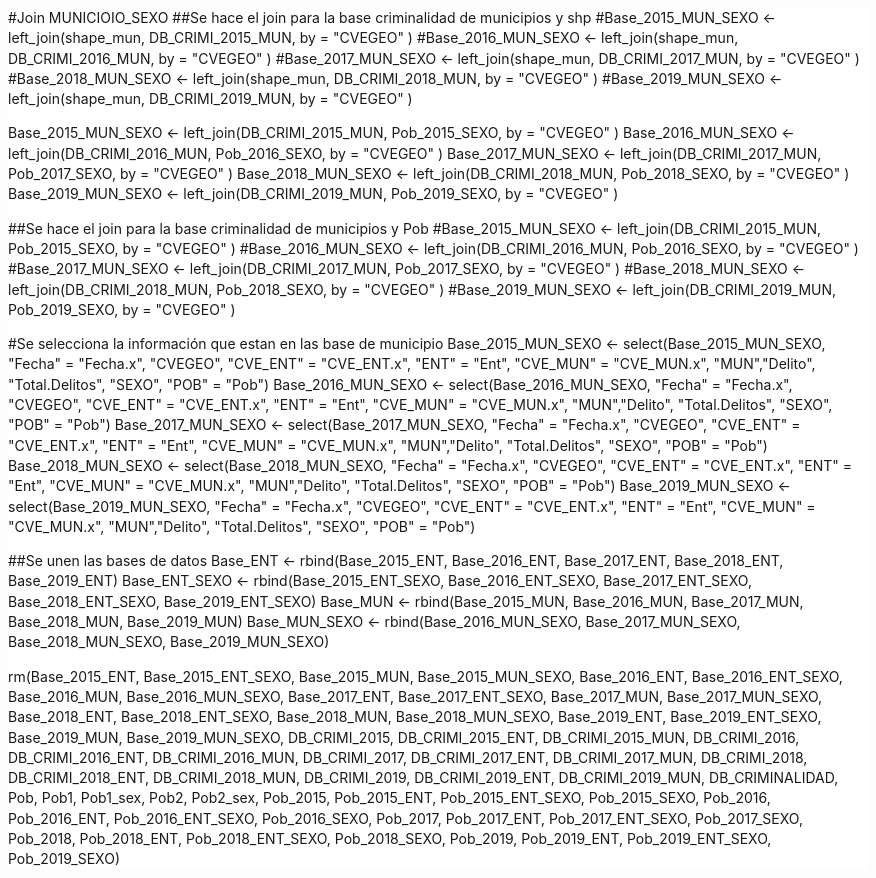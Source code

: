 #Join MUNICIOIO_SEXO
##Se hace el join para la base criminalidad de municipios y shp
#Base_2015_MUN_SEXO <- left_join(shape_mun, DB_CRIMI_2015_MUN, by = "CVEGEO" )
#Base_2016_MUN_SEXO <- left_join(shape_mun, DB_CRIMI_2016_MUN, by = "CVEGEO" )
#Base_2017_MUN_SEXO <- left_join(shape_mun, DB_CRIMI_2017_MUN, by = "CVEGEO" )
#Base_2018_MUN_SEXO <- left_join(shape_mun, DB_CRIMI_2018_MUN, by = "CVEGEO" )
#Base_2019_MUN_SEXO <- left_join(shape_mun, DB_CRIMI_2019_MUN, by = "CVEGEO" )

Base_2015_MUN_SEXO <- left_join(DB_CRIMI_2015_MUN, Pob_2015_SEXO, by = "CVEGEO" )
Base_2016_MUN_SEXO <- left_join(DB_CRIMI_2016_MUN, Pob_2016_SEXO, by = "CVEGEO" )
Base_2017_MUN_SEXO <- left_join(DB_CRIMI_2017_MUN, Pob_2017_SEXO, by = "CVEGEO" )
Base_2018_MUN_SEXO <- left_join(DB_CRIMI_2018_MUN, Pob_2018_SEXO, by = "CVEGEO" )
Base_2019_MUN_SEXO <- left_join(DB_CRIMI_2019_MUN, Pob_2019_SEXO, by = "CVEGEO" )

##Se hace el join para la base criminalidad de municipios y Pob
#Base_2015_MUN_SEXO <- left_join(DB_CRIMI_2015_MUN, Pob_2015_SEXO, by = "CVEGEO" )
#Base_2016_MUN_SEXO <- left_join(DB_CRIMI_2016_MUN, Pob_2016_SEXO, by = "CVEGEO" )
#Base_2017_MUN_SEXO <- left_join(DB_CRIMI_2017_MUN, Pob_2017_SEXO, by = "CVEGEO" )
#Base_2018_MUN_SEXO <- left_join(DB_CRIMI_2018_MUN, Pob_2018_SEXO, by = "CVEGEO" )
#Base_2019_MUN_SEXO <- left_join(DB_CRIMI_2019_MUN, Pob_2019_SEXO, by = "CVEGEO" )

#Se selecciona la información que estan en las base de municipio
Base_2015_MUN_SEXO <- select(Base_2015_MUN_SEXO, "Fecha" = "Fecha.x", "CVEGEO", "CVE_ENT" = "CVE_ENT.x", "ENT" = "Ent", "CVE_MUN" = "CVE_MUN.x", "MUN","Delito", "Total.Delitos", "SEXO", "POB" = "Pob")
Base_2016_MUN_SEXO <- select(Base_2016_MUN_SEXO, "Fecha" = "Fecha.x", "CVEGEO", "CVE_ENT" = "CVE_ENT.x", "ENT" = "Ent", "CVE_MUN" = "CVE_MUN.x", "MUN","Delito", "Total.Delitos", "SEXO", "POB" = "Pob")
Base_2017_MUN_SEXO <- select(Base_2017_MUN_SEXO, "Fecha" = "Fecha.x", "CVEGEO", "CVE_ENT" = "CVE_ENT.x", "ENT" = "Ent", "CVE_MUN" = "CVE_MUN.x", "MUN","Delito", "Total.Delitos", "SEXO", "POB" = "Pob")
Base_2018_MUN_SEXO <- select(Base_2018_MUN_SEXO, "Fecha" = "Fecha.x", "CVEGEO", "CVE_ENT" = "CVE_ENT.x", "ENT" = "Ent", "CVE_MUN" = "CVE_MUN.x", "MUN","Delito", "Total.Delitos", "SEXO", "POB" = "Pob")
Base_2019_MUN_SEXO <- select(Base_2019_MUN_SEXO, "Fecha" = "Fecha.x", "CVEGEO", "CVE_ENT" = "CVE_ENT.x", "ENT" = "Ent", "CVE_MUN" = "CVE_MUN.x", "MUN","Delito", "Total.Delitos", "SEXO", "POB" = "Pob")

##Se unen las bases de datos
Base_ENT <- rbind(Base_2015_ENT, Base_2016_ENT, Base_2017_ENT, Base_2018_ENT, Base_2019_ENT)
Base_ENT_SEXO <- rbind(Base_2015_ENT_SEXO, Base_2016_ENT_SEXO, Base_2017_ENT_SEXO, Base_2018_ENT_SEXO, Base_2019_ENT_SEXO)
Base_MUN <- rbind(Base_2015_MUN, Base_2016_MUN, Base_2017_MUN, Base_2018_MUN, Base_2019_MUN)
Base_MUN_SEXO <- rbind(Base_2016_MUN_SEXO, Base_2017_MUN_SEXO, Base_2018_MUN_SEXO, Base_2019_MUN_SEXO)

rm(Base_2015_ENT, Base_2015_ENT_SEXO, Base_2015_MUN, Base_2015_MUN_SEXO,
   Base_2016_ENT, Base_2016_ENT_SEXO, Base_2016_MUN, Base_2016_MUN_SEXO,
   Base_2017_ENT, Base_2017_ENT_SEXO, Base_2017_MUN, Base_2017_MUN_SEXO,
   Base_2018_ENT, Base_2018_ENT_SEXO, Base_2018_MUN, Base_2018_MUN_SEXO,
   Base_2019_ENT, Base_2019_ENT_SEXO, Base_2019_MUN, Base_2019_MUN_SEXO,
   DB_CRIMI_2015, DB_CRIMI_2015_ENT, DB_CRIMI_2015_MUN, 
   DB_CRIMI_2016, DB_CRIMI_2016_ENT, DB_CRIMI_2016_MUN, 
   DB_CRIMI_2017, DB_CRIMI_2017_ENT, DB_CRIMI_2017_MUN, 
   DB_CRIMI_2018, DB_CRIMI_2018_ENT, DB_CRIMI_2018_MUN,
   DB_CRIMI_2019, DB_CRIMI_2019_ENT, DB_CRIMI_2019_MUN,
   DB_CRIMINALIDAD, Pob, Pob1, Pob1_sex, Pob2, Pob2_sex,
   Pob_2015, Pob_2015_ENT, Pob_2015_ENT_SEXO, Pob_2015_SEXO,
   Pob_2016, Pob_2016_ENT, Pob_2016_ENT_SEXO, Pob_2016_SEXO,
   Pob_2017, Pob_2017_ENT, Pob_2017_ENT_SEXO, Pob_2017_SEXO,
   Pob_2018, Pob_2018_ENT, Pob_2018_ENT_SEXO, Pob_2018_SEXO,
   Pob_2019, Pob_2019_ENT, Pob_2019_ENT_SEXO, Pob_2019_SEXO)
